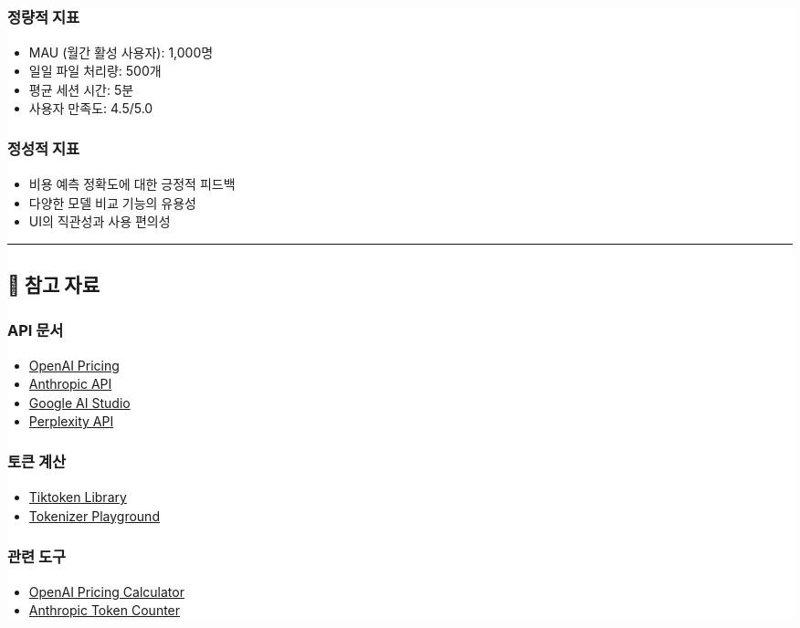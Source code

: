 ### 정량적 지표
- MAU (월간 활성 사용자): 1,000명
- 일일 파일 처리량: 500개
- 평균 세션 시간: 5분
- 사용자 만족도: 4.5/5.0

### 정성적 지표
- 비용 예측 정확도에 대한 긍정적 피드백
- 다양한 모델 비교 기능의 유용성
- UI의 직관성과 사용 편의성

---

## 📝 참고 자료

### API 문서
- [OpenAI Pricing](https://openai.com/pricing)
- [Anthropic API](https://docs.anthropic.com/claude/reference/getting-started-with-the-api)
- [Google AI Studio](https://ai.google.dev/pricing)
- [Perplexity API](https://docs.perplexity.ai)

### 토큰 계산
- [Tiktoken Library](https://github.com/openai/tiktoken)
- [Tokenizer Playground](https://platform.openai.com/tokenizer)

### 관련 도구
- [OpenAI Pricing Calculator](https://openai.com/pricing#language-models)
- [Anthropic Token Counter](https://console.anthropic.com/tokenizer)